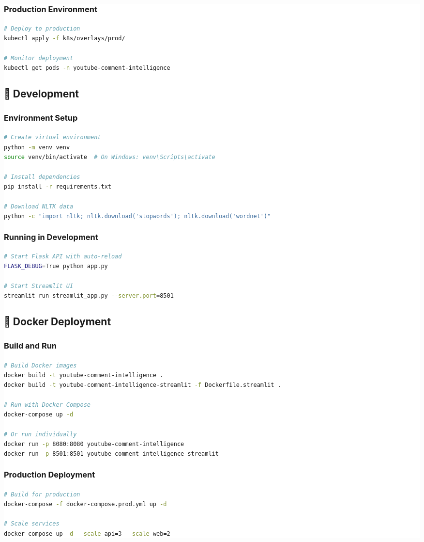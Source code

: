 ### **Production Environment**
```bash
# Deploy to production
kubectl apply -f k8s/overlays/prod/

# Monitor deployment
kubectl get pods -n youtube-comment-intelligence
```

## 🔧 Development

### Environment Setup
```bash
# Create virtual environment
python -m venv venv
source venv/bin/activate  # On Windows: venv\Scripts\activate

# Install dependencies
pip install -r requirements.txt

# Download NLTK data
python -c "import nltk; nltk.download('stopwords'); nltk.download('wordnet')"
```

### Running in Development
```bash
# Start Flask API with auto-reload
FLASK_DEBUG=True python app.py

# Start Streamlit UI
streamlit run streamlit_app.py --server.port=8501
```

## 🐳 Docker Deployment

### Build and Run
```bash
# Build Docker images
docker build -t youtube-comment-intelligence .
docker build -t youtube-comment-intelligence-streamlit -f Dockerfile.streamlit .

# Run with Docker Compose
docker-compose up -d

# Or run individually
docker run -p 8080:8080 youtube-comment-intelligence
docker run -p 8501:8501 youtube-comment-intelligence-streamlit
```

### Production Deployment
```bash
# Build for production
docker-compose -f docker-compose.prod.yml up -d

# Scale services
docker-compose up -d --scale api=3 --scale web=2
```
